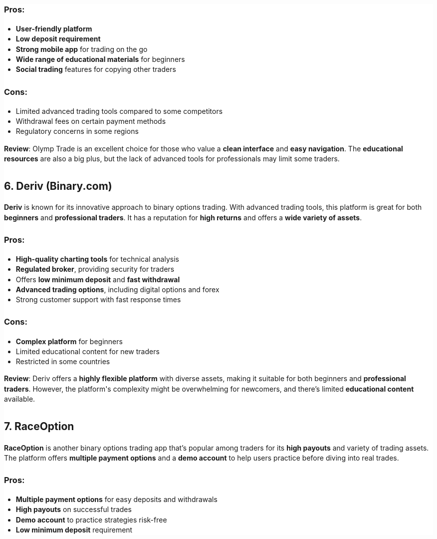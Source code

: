 ### Pros:
- **User-friendly platform**
- **Low deposit requirement**
- **Strong mobile app** for trading on the go
- **Wide range of educational materials** for beginners
- **Social trading** features for copying other traders

### Cons:
- Limited advanced trading tools compared to some competitors
- Withdrawal fees on certain payment methods
- Regulatory concerns in some regions

**Review**: Olymp Trade is an excellent choice for those who value a **clean interface** and **easy navigation**. The **educational resources** are also a big plus, but the lack of advanced tools for professionals may limit some traders.

## 6. **Deriv (Binary.com)**

**Deriv** is known for its innovative approach to binary options trading. With advanced trading tools, this platform is great for both **beginners** and **professional traders**. It has a reputation for **high returns** and offers a **wide variety of assets**.

### Pros:
- **High-quality charting tools** for technical analysis
- **Regulated broker**, providing security for traders
- Offers **low minimum deposit** and **fast withdrawal**
- **Advanced trading options**, including digital options and forex
- Strong customer support with fast response times

### Cons:
- **Complex platform** for beginners
- Limited educational content for new traders
- Restricted in some countries

**Review**: Deriv offers a **highly flexible platform** with diverse assets, making it suitable for both beginners and **professional traders**. However, the platform's complexity might be overwhelming for newcomers, and there’s limited **educational content** available.

## 7. **RaceOption**

**RaceOption** is another binary options trading app that’s popular among traders for its **high payouts** and variety of trading assets. The platform offers **multiple payment options** and a **demo account** to help users practice before diving into real trades.

### Pros:
- **Multiple payment options** for easy deposits and withdrawals
- **High payouts** on successful trades
- **Demo account** to practice strategies risk-free
- **Low minimum deposit** requirement
